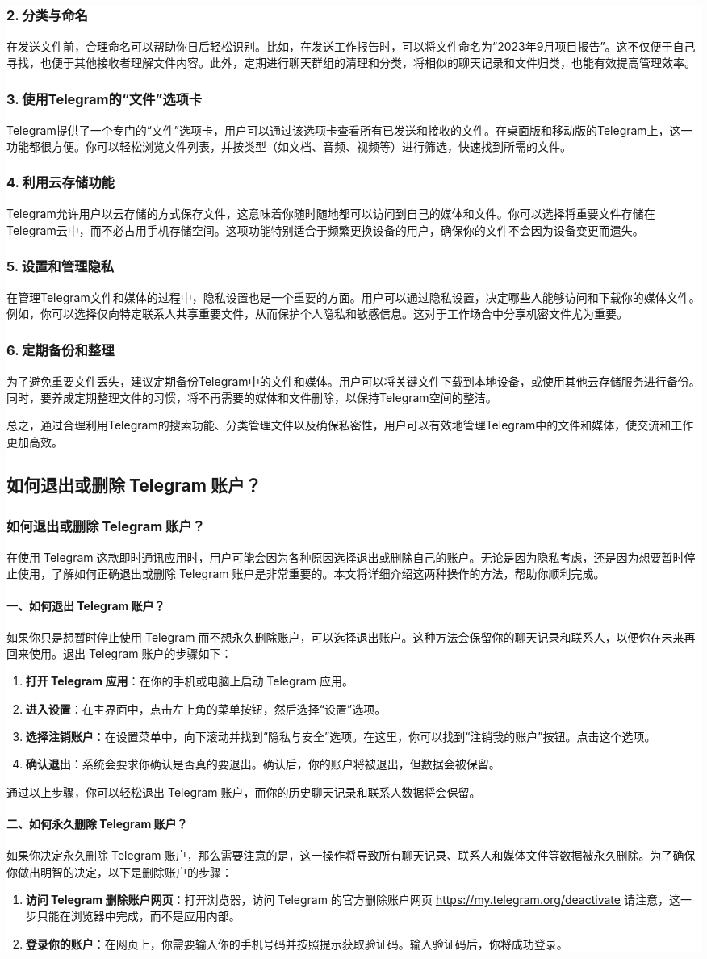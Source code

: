 ### 2. 分类与命名

在发送文件前，合理命名可以帮助你日后轻松识别。比如，在发送工作报告时，可以将文件命名为“2023年9月项目报告”。这不仅便于自己寻找，也便于其他接收者理解文件内容。此外，定期进行聊天群组的清理和分类，将相似的聊天记录和文件归类，也能有效提高管理效率。

### 3. 使用Telegram的“文件”选项卡

Telegram提供了一个专门的“文件”选项卡，用户可以通过该选项卡查看所有已发送和接收的文件。在桌面版和移动版的Telegram上，这一功能都很方便。你可以轻松浏览文件列表，并按类型（如文档、音频、视频等）进行筛选，快速找到所需的文件。

### 4. 利用云存储功能

Telegram允许用户以云存储的方式保存文件，这意味着你随时随地都可以访问到自己的媒体和文件。你可以选择将重要文件存储在Telegram云中，而不必占用手机存储空间。这项功能特别适合于频繁更换设备的用户，确保你的文件不会因为设备变更而遗失。

### 5. 设置和管理隐私

在管理Telegram文件和媒体的过程中，隐私设置也是一个重要的方面。用户可以通过隐私设置，决定哪些人能够访问和下载你的媒体文件。例如，你可以选择仅向特定联系人共享重要文件，从而保护个人隐私和敏感信息。这对于工作场合中分享机密文件尤为重要。

### 6. 定期备份和整理

为了避免重要文件丢失，建议定期备份Telegram中的文件和媒体。用户可以将关键文件下载到本地设备，或使用其他云存储服务进行备份。同时，要养成定期整理文件的习惯，将不再需要的媒体和文件删除，以保持Telegram空间的整洁。

总之，通过合理利用Telegram的搜索功能、分类管理文件以及确保私密性，用户可以有效地管理Telegram中的文件和媒体，使交流和工作更加高效。

## 如何退出或删除 Telegram 账户？

### 如何退出或删除 Telegram 账户？

在使用 Telegram 这款即时通讯应用时，用户可能会因为各种原因选择退出或删除自己的账户。无论是因为隐私考虑，还是因为想要暂时停止使用，了解如何正确退出或删除 Telegram 账户是非常重要的。本文将详细介绍这两种操作的方法，帮助你顺利完成。

#### 一、如何退出 Telegram 账户？

如果你只是想暂时停止使用 Telegram 而不想永久删除账户，可以选择退出账户。这种方法会保留你的聊天记录和联系人，以便你在未来再回来使用。退出 Telegram 账户的步骤如下：

1. **打开 Telegram 应用**：在你的手机或电脑上启动 Telegram 应用。

2. **进入设置**：在主界面中，点击左上角的菜单按钮，然后选择“设置”选项。

3. **选择注销账户**：在设置菜单中，向下滚动并找到“隐私与安全”选项。在这里，你可以找到“注销我的账户”按钮。点击这个选项。

4. **确认退出**：系统会要求你确认是否真的要退出。确认后，你的账户将被退出，但数据会被保留。

通过以上步骤，你可以轻松退出 Telegram 账户，而你的历史聊天记录和联系人数据将会保留。

#### 二、如何永久删除 Telegram 账户？

如果你决定永久删除 Telegram 账户，那么需要注意的是，这一操作将导致所有聊天记录、联系人和媒体文件等数据被永久删除。为了确保你做出明智的决定，以下是删除账户的步骤：

1. **访问 Telegram 删除账户网页**：打开浏览器，访问 Telegram 的官方删除账户网页 https://my.telegram.org/deactivate 请注意，这一步只能在浏览器中完成，而不是应用内部。

2. **登录你的账户**：在网页上，你需要输入你的手机号码并按照提示获取验证码。输入验证码后，你将成功登录。
